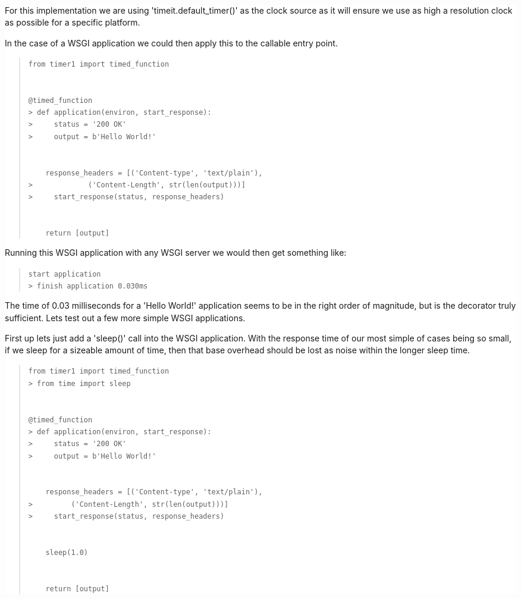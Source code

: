 For this implementation we are using 'timeit.default\_timer\(\)' as the clock source as it will ensure we use as high a resolution clock as possible for a specific platform.

In the case of a WSGI application we could then apply this to the callable entry point.

> 
>     from timer1 import timed_function
>     
>     
>     @timed_function  
>     > def application(environ, start_response):  
>     >     status = '200 OK'  
>     >     output = b'Hello World!'
>     
>     
>         response_headers = [('Content-type', 'text/plain'),  
>     >             ('Content-Length', str(len(output)))]  
>     >     start_response(status, response_headers)
>     
>     
>         return [output]

Running this WSGI application with any WSGI server we would then get something like:

> 
>     start application  
>     > finish application 0.030ms

The time of 0.03 milliseconds for a 'Hello World\!' application seems to be in the right order of magnitude, but is the decorator truly sufficient. Lets test out a few more simple WSGI applications.

First up lets just add a 'sleep\(\)' call into the WSGI application. With the response time of our most simple of cases being so small, if we sleep for a sizeable amount of time, then that base overhead should be lost as noise within the longer sleep time.

> 
>     from timer1 import timed_function  
>     > from time import sleep
>     
>     
>     @timed_function  
>     > def application(environ, start_response):  
>     >     status = '200 OK'  
>     >     output = b'Hello World!'
>     
>     
>         response_headers = [('Content-type', 'text/plain'),  
>     >         ('Content-Length', str(len(output)))]  
>     >     start_response(status, response_headers)
>     
>     
>         sleep(1.0)
>     
>     
>         return [output]
